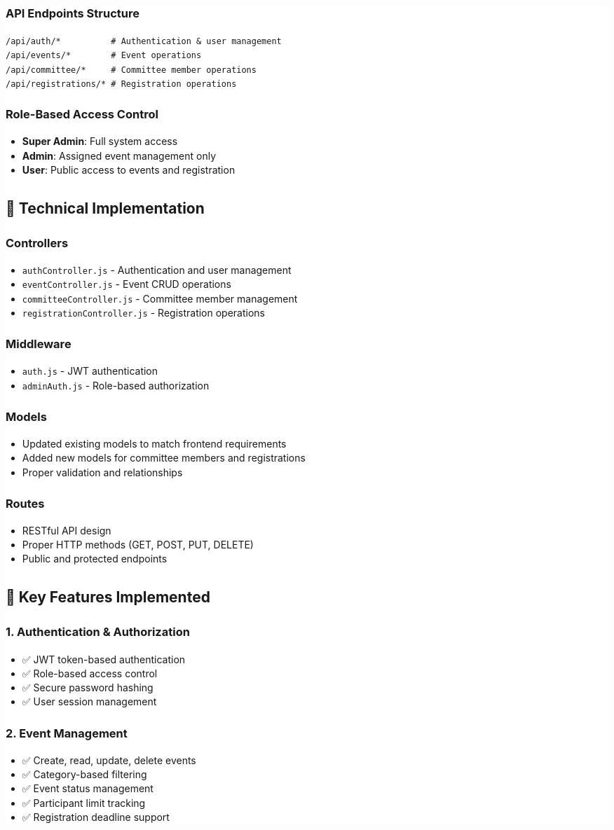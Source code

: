 ### API Endpoints Structure
```
/api/auth/*          # Authentication & user management
/api/events/*        # Event operations
/api/committee/*     # Committee member operations
/api/registrations/* # Registration operations
```

### Role-Based Access Control
- **Super Admin**: Full system access
- **Admin**: Assigned event management only
- **User**: Public access to events and registration

## 🔧 Technical Implementation

### Controllers
- `authController.js` - Authentication and user management
- `eventController.js` - Event CRUD operations
- `committeeController.js` - Committee member management
- `registrationController.js` - Registration operations

### Middleware
- `auth.js` - JWT authentication
- `adminAuth.js` - Role-based authorization

### Models
- Updated existing models to match frontend requirements
- Added new models for committee members and registrations
- Proper validation and relationships

### Routes
- RESTful API design
- Proper HTTP methods (GET, POST, PUT, DELETE)
- Public and protected endpoints

## 🚀 Key Features Implemented

### 1. Authentication & Authorization
- ✅ JWT token-based authentication
- ✅ Role-based access control
- ✅ Secure password hashing
- ✅ User session management

### 2. Event Management
- ✅ Create, read, update, delete events
- ✅ Category-based filtering
- ✅ Event status management
- ✅ Participant limit tracking
- ✅ Registration deadline support
